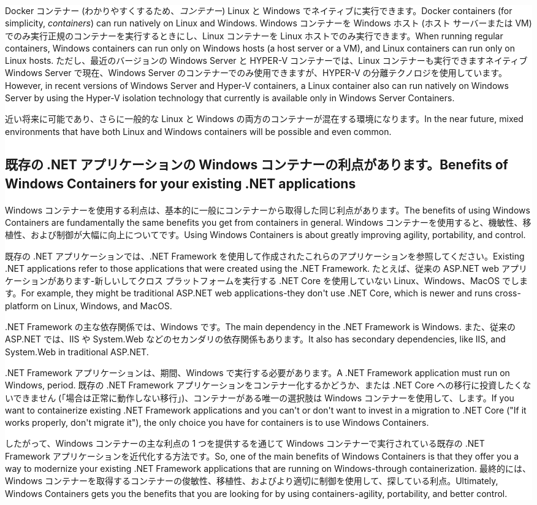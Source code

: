 <span data-ttu-id="0c0d9-161">Docker コンテナー (わかりやすくするため、*コンテナー*) Linux と Windows でネイティブに実行できます。</span><span class="sxs-lookup"><span data-stu-id="0c0d9-161">Docker containers (for simplicity, *containers*) can run natively on Linux and Windows.</span></span> <span data-ttu-id="0c0d9-162">Windows コンテナーを Windows ホスト (ホスト サーバーまたは VM) でのみ実行正規のコンテナーを実行するときにし、Linux コンテナーを Linux ホストでのみ実行できます。</span><span class="sxs-lookup"><span data-stu-id="0c0d9-162">When running regular containers, Windows containers can run only on Windows hosts (a host server or a VM), and Linux containers can run only on Linux hosts.</span></span> <span data-ttu-id="0c0d9-163">ただし、最近のバージョンの Windows Server と HYPER-V コンテナーでは、Linux コンテナーも実行できますネイティブ Windows Server で現在、Windows Server のコンテナーでのみ使用できますが、HYPER-V の分離テクノロジを使用しています。</span><span class="sxs-lookup"><span data-stu-id="0c0d9-163">However, in recent versions of Windows Server and Hyper-V containers, a Linux container also can run natively on Windows Server by using the Hyper-V isolation technology that currently is available only in Windows Server Containers.</span></span>

<span data-ttu-id="0c0d9-164">近い将来に可能であり、さらに一般的な Linux と Windows の両方のコンテナーが混在する環境になります。</span><span class="sxs-lookup"><span data-stu-id="0c0d9-164">In the near future, mixed environments that have both Linux and Windows containers will be possible and even common.</span></span>

## <a name="benefits-of-windows-containers-for-your-existing-net-applications"></a><span data-ttu-id="0c0d9-165">既存の .NET アプリケーションの Windows コンテナーの利点があります。</span><span class="sxs-lookup"><span data-stu-id="0c0d9-165">Benefits of Windows Containers for your existing .NET applications</span></span>

<span data-ttu-id="0c0d9-166">Windows コンテナーを使用する利点は、基本的に一般にコンテナーから取得した同じ利点があります。</span><span class="sxs-lookup"><span data-stu-id="0c0d9-166">The benefits of using Windows Containers are fundamentally the same benefits you get from containers in general.</span></span> <span data-ttu-id="0c0d9-167">Windows コンテナーを使用すると、機敏性、移植性、および制御が大幅に向上についてです。</span><span class="sxs-lookup"><span data-stu-id="0c0d9-167">Using Windows Containers is about greatly improving agility, portability, and control.</span></span>

<span data-ttu-id="0c0d9-168">既存の .NET アプリケーションでは、.NET Framework を使用して作成されたこれらのアプリケーションを参照してください。</span><span class="sxs-lookup"><span data-stu-id="0c0d9-168">Existing .NET applications refer to those applications that were created using the .NET Framework.</span></span> <span data-ttu-id="0c0d9-169">たとえば、従来の ASP.NET web アプリケーションがあります-新しいしてクロス プラットフォームを実行する .NET Core を使用していない Linux、Windows、MacOS でします。</span><span class="sxs-lookup"><span data-stu-id="0c0d9-169">For example, they might be traditional ASP.NET web applications-they don't use .NET Core, which is newer and runs cross-platform on Linux, Windows, and MacOS.</span></span>

<span data-ttu-id="0c0d9-170">.NET Framework の主な依存関係では、Windows です。</span><span class="sxs-lookup"><span data-stu-id="0c0d9-170">The main dependency in the .NET Framework is Windows.</span></span> <span data-ttu-id="0c0d9-171">また、従来の ASP.NET では、IIS や System.Web などのセカンダリの依存関係もあります。</span><span class="sxs-lookup"><span data-stu-id="0c0d9-171">It also has secondary dependencies, like IIS, and System.Web in traditional ASP.NET.</span></span>

<span data-ttu-id="0c0d9-172">.NET Framework アプリケーションは、期間、Windows で実行する必要があります。</span><span class="sxs-lookup"><span data-stu-id="0c0d9-172">A .NET Framework application must run on Windows, period.</span></span> <span data-ttu-id="0c0d9-173">既存の .NET Framework アプリケーションをコンテナー化するかどうか、または .NET Core への移行に投資したくないできません (「場合は正常に動作しない移行」)、コンテナーがある唯一の選択肢は Windows コンテナーを使用して、します。</span><span class="sxs-lookup"><span data-stu-id="0c0d9-173">If you want to containerize existing .NET Framework applications and you can't or don't want to invest in a migration to .NET Core ("If it works properly, don't migrate it"), the only choice you have for containers is to use Windows Containers.</span></span>

<span data-ttu-id="0c0d9-174">したがって、Windows コンテナーの主な利点の 1 つを提供するを通じて Windows コンテナーで実行されている既存の .NET Framework アプリケーションを近代化する方法です。</span><span class="sxs-lookup"><span data-stu-id="0c0d9-174">So, one of the main benefits of Windows Containers is that they offer you a way to modernize your existing .NET Framework applications that are running on Windows-through containerization.</span></span> <span data-ttu-id="0c0d9-175">最終的には、Windows コンテナーを取得するコンテナーの俊敏性、移植性、およびより適切に制御を使用して、探している利点。</span><span class="sxs-lookup"><span data-stu-id="0c0d9-175">Ultimately, Windows Containers gets you the benefits that you are looking for by using containers-agility, portability, and better control.</span></span>
